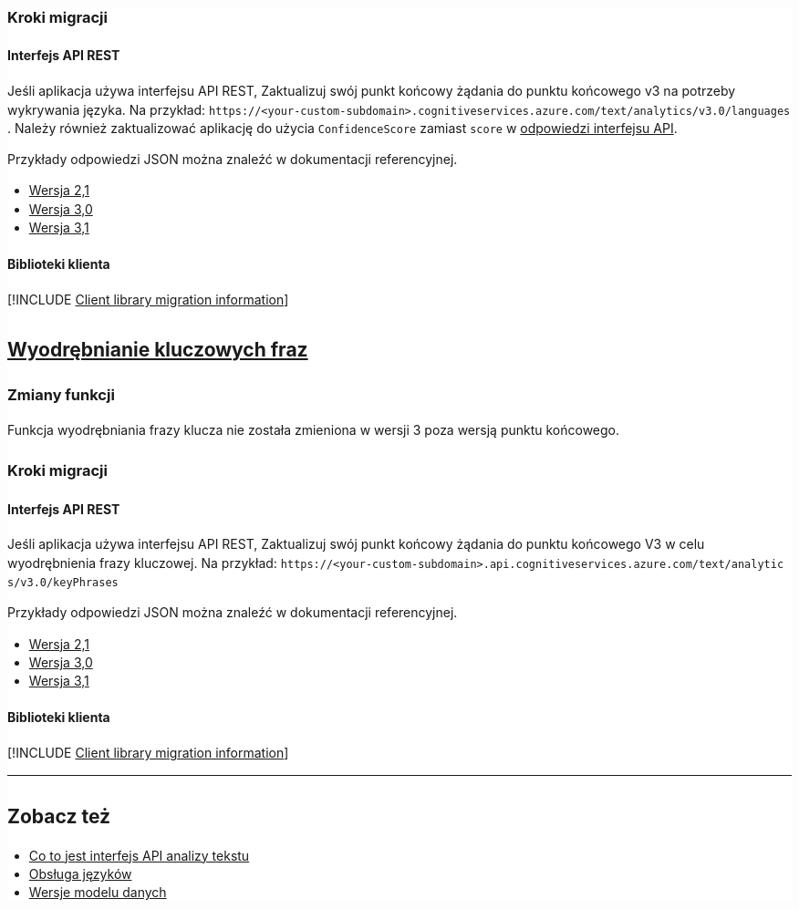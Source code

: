 ### <a name="steps-to-migrate"></a>Kroki migracji

#### <a name="rest-api"></a>Interfejs API REST

Jeśli aplikacja używa interfejsu API REST, Zaktualizuj swój punkt końcowy żądania do punktu końcowego v3 na potrzeby wykrywania języka. Na przykład: `https://<your-custom-subdomain>.cognitiveservices.azure.com/text/analytics/v3.0/languages` . Należy również zaktualizować aplikację do użycia `ConfidenceScore` zamiast `score` w [odpowiedzi interfejsu API](how-tos/text-analytics-how-to-language-detection.md#step-3-view-the-results). 

Przykłady odpowiedzi JSON można znaleźć w dokumentacji referencyjnej.
* [Wersja 2,1](https://westcentralus.dev.cognitive.microsoft.com/docs/services/TextAnalytics-v2-1/operations/56f30ceeeda5650db055a3c7)
* [Wersja 3,0](https://westus.dev.cognitive.microsoft.com/docs/services/TextAnalytics-v3-0/operations/Languages) 
* [Wersja 3,1](https://westcentralus.dev.cognitive.microsoft.com/docs/services/TextAnalytics-v3-1-preview-3/operations/Languages)

#### <a name="client-libraries"></a>Biblioteki klienta

[!INCLUDE [Client library migration information](includes/client-library-migration-section.md)]

## <a name="key-phrase-extraction"></a>[Wyodrębnianie kluczowych fraz](#tab/key-phrase-extraction)

### <a name="feature-changes"></a>Zmiany funkcji 

Funkcja wyodrębniania frazy klucza nie została zmieniona w wersji 3 poza wersją punktu końcowego.

### <a name="steps-to-migrate"></a>Kroki migracji

#### <a name="rest-api"></a>Interfejs API REST

Jeśli aplikacja używa interfejsu API REST, Zaktualizuj swój punkt końcowy żądania do punktu końcowego V3 w celu wyodrębnienia frazy kluczowej. Na przykład: `https://<your-custom-subdomain>.api.cognitiveservices.azure.com/text/analytics/v3.0/keyPhrases`

Przykłady odpowiedzi JSON można znaleźć w dokumentacji referencyjnej.
* [Wersja 2,1](https://westcentralus.dev.cognitive.microsoft.com/docs/services/TextAnalytics-v2-1/operations/56f30ceeeda5650db055a3c6)
* [Wersja 3,0](https://westus.dev.cognitive.microsoft.com/docs/services/TextAnalytics-v3-0/operations/KeyPhrases) 
* [Wersja 3,1](https://westcentralus.dev.cognitive.microsoft.com/docs/services/TextAnalytics-v3-1-preview-1/operations/KeyPhrases)

#### <a name="client-libraries"></a>Biblioteki klienta

[!INCLUDE [Client library migration information](includes/client-library-migration-section.md)]

---

## <a name="see-also"></a>Zobacz też

* [Co to jest interfejs API analizy tekstu](overview.md)
* [Obsługa języków](language-support.md)
* [Wersje modelu danych](concepts/model-versioning.md)
